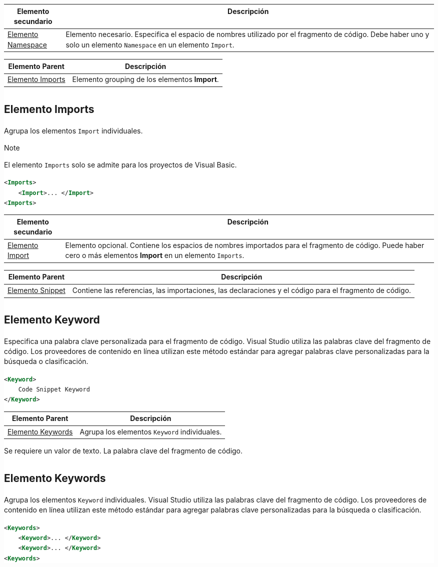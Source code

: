 |Elemento secundario|Descripción|  
|-------------------|-----------------|  
|[Elemento Namespace](../ide/code-snippets-schema-reference.md#namespace)|Elemento necesario. Especifica el espacio de nombres utilizado por el fragmento de código. Debe haber uno y solo un elemento `Namespace` en un elemento `Import`.|  
  
|Elemento Parent|Descripción|  
|--------------------|-----------------|  
|[Elemento Imports](../ide/code-snippets-schema-reference.md#imports)|Elemento grouping de los elementos **Import**.|  
  
## <a name="imports"></a> Elemento Imports  
 Agrupa los elementos `Import` individuales.  
  
> [!NOTE]
>  El elemento `Imports` solo se admite para los proyectos de Visual Basic.  
  
```xml  
<Imports>  
    <Import>... </Import>  
<Imports>  
```  
  
|Elemento secundario|Descripción|  
|-------------------|-----------------|  
|[Elemento Import](../ide/code-snippets-schema-reference.md#import)|Elemento opcional. Contiene los espacios de nombres importados para el fragmento de código. Puede haber cero o más elementos **Import** en un elemento `Imports`.|  
  
|Elemento Parent|Descripción|  
|--------------------|-----------------|  
|[Elemento Snippet](../ide/code-snippets-schema-reference.md#snippet)|Contiene las referencias, las importaciones, las declaraciones y el código para el fragmento de código.|  
  
## <a name="keyword"></a> Elemento Keyword  
 Especifica una palabra clave personalizada para el fragmento de código. Visual Studio utiliza las palabras clave del fragmento de código. Los proveedores de contenido en línea utilizan este método estándar para agregar palabras clave personalizadas para la búsqueda o clasificación.  
  
```xml  
<Keyword>  
    Code Snippet Keyword  
</Keyword>  
```  
  
|Elemento Parent|Descripción|  
|--------------------|-----------------|  
|[Elemento Keywords](../ide/code-snippets-schema-reference.md#keywords)|Agrupa los elementos `Keyword` individuales.|  
  
 Se requiere un valor de texto. La palabra clave del fragmento de código.  
  
## <a name="keywords"></a> Elemento Keywords  
 Agrupa los elementos `Keyword` individuales. Visual Studio utiliza las palabras clave del fragmento de código. Los proveedores de contenido en línea utilizan este método estándar para agregar palabras clave personalizadas para la búsqueda o clasificación.  
  
```xml  
<Keywords>  
    <Keyword>... </Keyword>  
    <Keyword>... </Keyword>  
<Keywords>  
```  
  